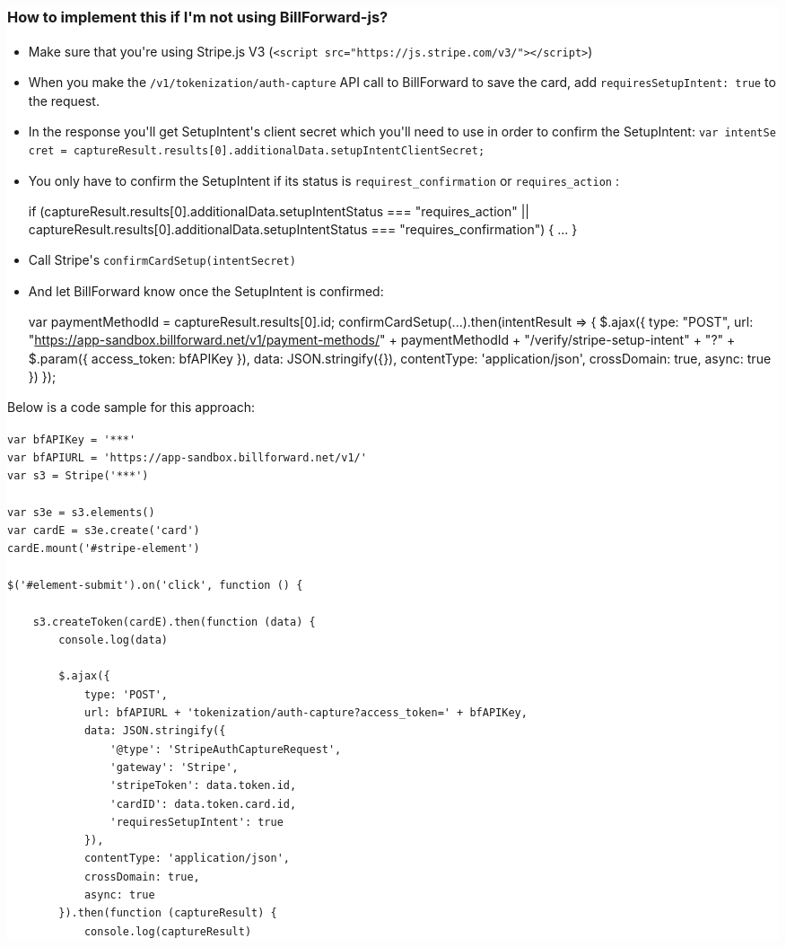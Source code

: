 ### How to implement this if I'm not using BillForward-js?

-   Make sure that you're using Stripe.js V3 (`<script src="https://js.stripe.com/v3/"></script>`)
-   When you make the `/v1/tokenization/auth-capture` API call to BillForward to save the card, add `requiresSetupIntent: true` to the request.
-   In the response you'll get SetupIntent's client secret which you'll need to use in order to confirm the SetupIntent: `var intentSecret = captureResult.results[0].additionalData.setupIntentClientSecret;`
-   You only have to confirm the SetupIntent if its status is `requirest_confirmation` or `requires_action` :


    if (captureResult.results[0].additionalData.setupIntentStatus === "requires_action" ||
        captureResult.results[0].additionalData.setupIntentStatus === "requires_confirmation") { ... }

-   Call Stripe's `confirmCardSetup(intentSecret)`
-   And let BillForward know once the SetupIntent is confirmed:


    var paymentMethodId = captureResult.results[0].id;
    confirmCardSetup(...).then(intentResult => {
        $.ajax({
            type: "POST",
            url: "https://app-sandbox.billforward.net/v1/payment-methods/"
                + paymentMethodId + "/verify/stripe-setup-intent" + "?"
                + $.param({ access_token: bfAPIKey }),
            data: JSON.stringify({}),
            contentType: 'application/json',
            crossDomain: true,
            async: true
        })
    });

Below is a code sample for this approach:

    var bfAPIKey = '***'
    var bfAPIURL = 'https://app-sandbox.billforward.net/v1/'
    var s3 = Stripe('***')

    var s3e = s3.elements()
    var cardE = s3e.create('card')
    cardE.mount('#stripe-element')

    $('#element-submit').on('click', function () {

        s3.createToken(cardE).then(function (data) {
            console.log(data)

            $.ajax({
                type: 'POST',
                url: bfAPIURL + 'tokenization/auth-capture?access_token=' + bfAPIKey,
                data: JSON.stringify({
                    '@type': 'StripeAuthCaptureRequest',
                    'gateway': 'Stripe',
                    'stripeToken': data.token.id,
                    'cardID': data.token.card.id,
                    'requiresSetupIntent': true
                }),
                contentType: 'application/json',
                crossDomain: true,
                async: true
            }).then(function (captureResult) {
                console.log(captureResult)
